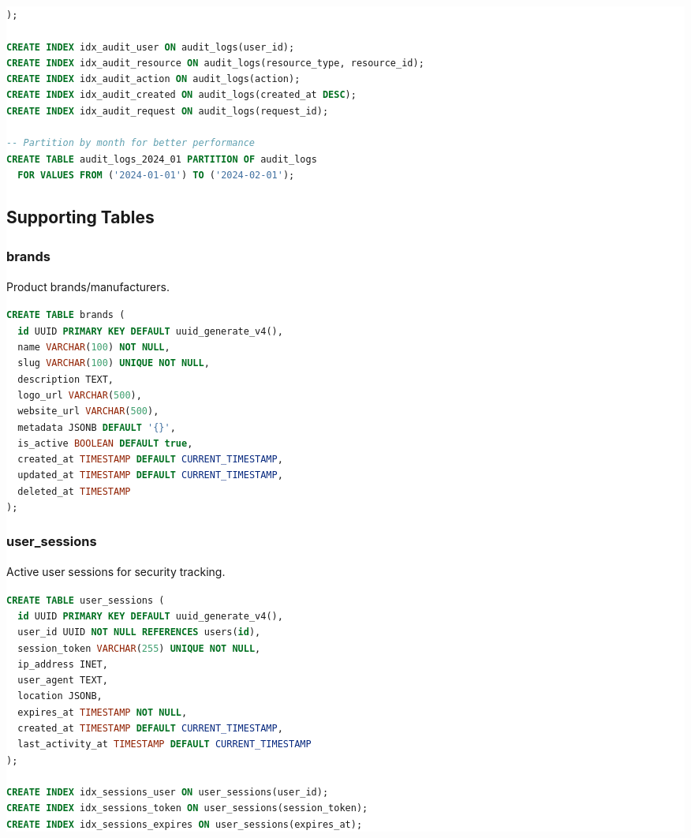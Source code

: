 ```sql
);

CREATE INDEX idx_audit_user ON audit_logs(user_id);
CREATE INDEX idx_audit_resource ON audit_logs(resource_type, resource_id);
CREATE INDEX idx_audit_action ON audit_logs(action);
CREATE INDEX idx_audit_created ON audit_logs(created_at DESC);
CREATE INDEX idx_audit_request ON audit_logs(request_id);

-- Partition by month for better performance
CREATE TABLE audit_logs_2024_01 PARTITION OF audit_logs
  FOR VALUES FROM ('2024-01-01') TO ('2024-02-01');
```

## Supporting Tables

### brands
Product brands/manufacturers.

```sql
CREATE TABLE brands (
  id UUID PRIMARY KEY DEFAULT uuid_generate_v4(),
  name VARCHAR(100) NOT NULL,
  slug VARCHAR(100) UNIQUE NOT NULL,
  description TEXT,
  logo_url VARCHAR(500),
  website_url VARCHAR(500),
  metadata JSONB DEFAULT '{}',
  is_active BOOLEAN DEFAULT true,
  created_at TIMESTAMP DEFAULT CURRENT_TIMESTAMP,
  updated_at TIMESTAMP DEFAULT CURRENT_TIMESTAMP,
  deleted_at TIMESTAMP
);
```

### user_sessions
Active user sessions for security tracking.

```sql
CREATE TABLE user_sessions (
  id UUID PRIMARY KEY DEFAULT uuid_generate_v4(),
  user_id UUID NOT NULL REFERENCES users(id),
  session_token VARCHAR(255) UNIQUE NOT NULL,
  ip_address INET,
  user_agent TEXT,
  location JSONB,
  expires_at TIMESTAMP NOT NULL,
  created_at TIMESTAMP DEFAULT CURRENT_TIMESTAMP,
  last_activity_at TIMESTAMP DEFAULT CURRENT_TIMESTAMP
);

CREATE INDEX idx_sessions_user ON user_sessions(user_id);
CREATE INDEX idx_sessions_token ON user_sessions(session_token);
CREATE INDEX idx_sessions_expires ON user_sessions(expires_at);
```
